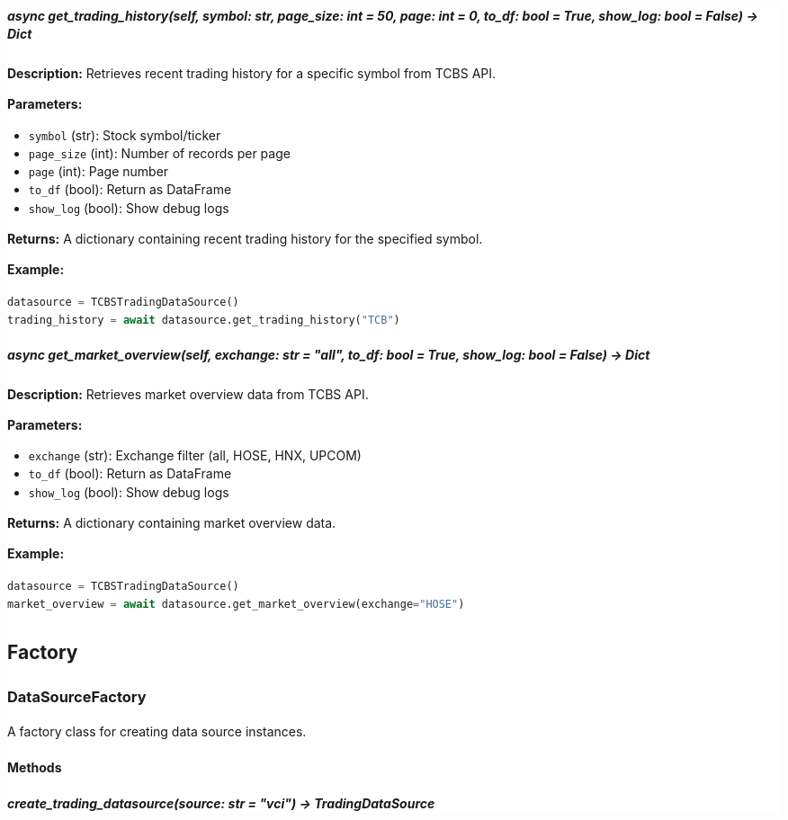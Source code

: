 ##### async get_trading_history(self, symbol: str, page_size: int = 50, page: int = 0, to_df: bool = True, show_log: bool = False) -> Dict

**Description:**
Retrieves recent trading history for a specific symbol from TCBS API.

**Parameters:**

- `symbol` (str): Stock symbol/ticker
- `page_size` (int): Number of records per page
- `page` (int): Page number
- `to_df` (bool): Return as DataFrame
- `show_log` (bool): Show debug logs

**Returns:**
A dictionary containing recent trading history for the specified symbol.

**Example:**

```python
datasource = TCBSTradingDataSource()
trading_history = await datasource.get_trading_history("TCB")
```

##### async get_market_overview(self, exchange: str = "all", to_df: bool = True, show_log: bool = False) -> Dict

**Description:**
Retrieves market overview data from TCBS API.

**Parameters:**

- `exchange` (str): Exchange filter (all, HOSE, HNX, UPCOM)
- `to_df` (bool): Return as DataFrame
- `show_log` (bool): Show debug logs

**Returns:**
A dictionary containing market overview data.

**Example:**

```python
datasource = TCBSTradingDataSource()
market_overview = await datasource.get_market_overview(exchange="HOSE")
```

## Factory

### DataSourceFactory

A factory class for creating data source instances.

#### Methods

##### create_trading_datasource(source: str = "vci") -> TradingDataSource
